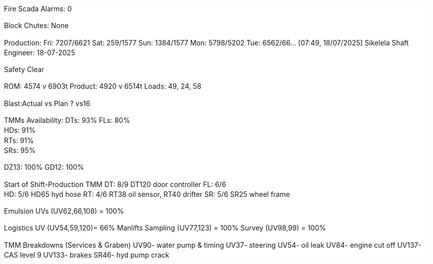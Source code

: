 Fire Scada Alarms:
0

Block Chutes:
None

Production:
Fri: 7207/6621
Sat: 259/1577
Sun: 1384/1577
Mon: 5798/5202
Tue: 6562/66…
[07:49, 18/07/2025] Sikelela Shaft Engineer: 18-07-2025 

Safety  Clear
 
ROM:             4574 v 6903t 
Product:       4920 v 6514t
Loads:           49, 24, 58

 Blast:Actual vs Plan ? vs16 

  TMMs Availability:
DTs: 93%
FLs: 80%  
HDs: 91%    
RTs: 91%     
SRs: 95%    

DZ13: 100% 
GD12: 100% 

Start of Shift-Production TMM
DT:  8/9    DT120 door controller 
FL:  6/6     
HD: 5/6     HD65 hyd hose 
RT:  4/6     RT38 oil sensor, RT40 drifter 
SR:  5/6     SR25 wheel frame

Emulsion UVs 
(UV62,66,108) = 100%

Logistics UV
(UV54,59,120)= 66% 
Manlifts
Sampling (UV77,123) = 100% 
Survey (UV98,99) = 100%

TMM
Breakdowns (Services & Graben)
UV90- water pump & timing
UV37- steering 
UV54- oil leak 
UV84- engine cut off 
UV137- CAS level 9
UV133- brakes 
SR46- hyd pump crack 
